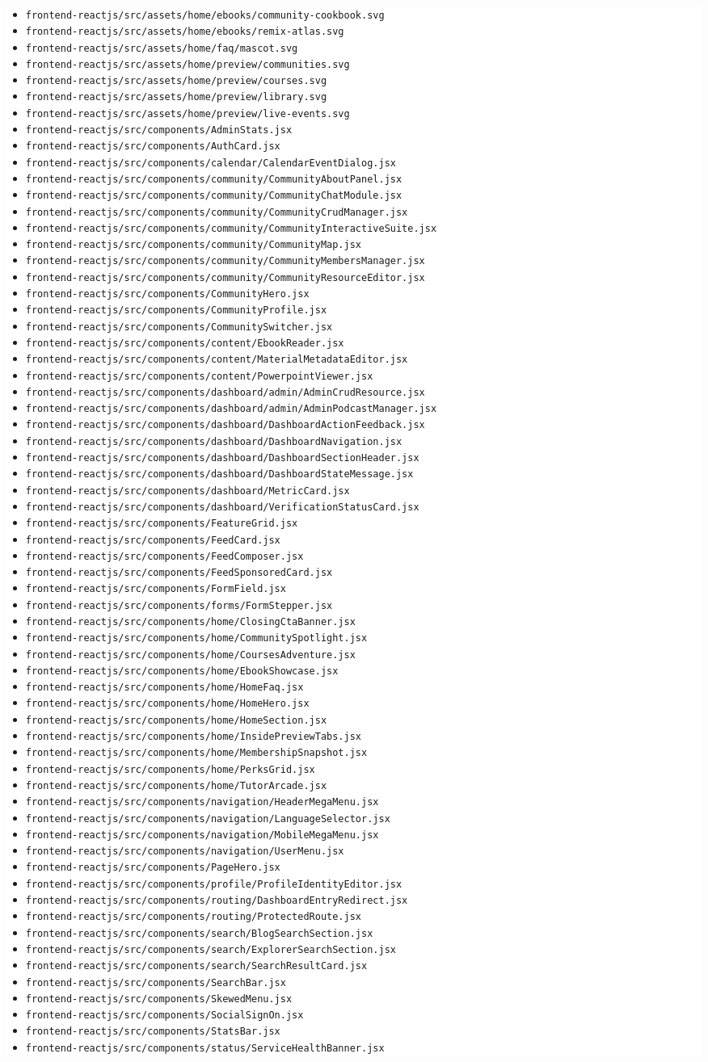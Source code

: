 - `frontend-reactjs/src/assets/home/ebooks/community-cookbook.svg`
- `frontend-reactjs/src/assets/home/ebooks/remix-atlas.svg`
- `frontend-reactjs/src/assets/home/faq/mascot.svg`
- `frontend-reactjs/src/assets/home/preview/communities.svg`
- `frontend-reactjs/src/assets/home/preview/courses.svg`
- `frontend-reactjs/src/assets/home/preview/library.svg`
- `frontend-reactjs/src/assets/home/preview/live-events.svg`
- `frontend-reactjs/src/components/AdminStats.jsx`
- `frontend-reactjs/src/components/AuthCard.jsx`
- `frontend-reactjs/src/components/calendar/CalendarEventDialog.jsx`
- `frontend-reactjs/src/components/community/CommunityAboutPanel.jsx`
- `frontend-reactjs/src/components/community/CommunityChatModule.jsx`
- `frontend-reactjs/src/components/community/CommunityCrudManager.jsx`
- `frontend-reactjs/src/components/community/CommunityInteractiveSuite.jsx`
- `frontend-reactjs/src/components/community/CommunityMap.jsx`
- `frontend-reactjs/src/components/community/CommunityMembersManager.jsx`
- `frontend-reactjs/src/components/community/CommunityResourceEditor.jsx`
- `frontend-reactjs/src/components/CommunityHero.jsx`
- `frontend-reactjs/src/components/CommunityProfile.jsx`
- `frontend-reactjs/src/components/CommunitySwitcher.jsx`
- `frontend-reactjs/src/components/content/EbookReader.jsx`
- `frontend-reactjs/src/components/content/MaterialMetadataEditor.jsx`
- `frontend-reactjs/src/components/content/PowerpointViewer.jsx`
- `frontend-reactjs/src/components/dashboard/admin/AdminCrudResource.jsx`
- `frontend-reactjs/src/components/dashboard/admin/AdminPodcastManager.jsx`
- `frontend-reactjs/src/components/dashboard/DashboardActionFeedback.jsx`
- `frontend-reactjs/src/components/dashboard/DashboardNavigation.jsx`
- `frontend-reactjs/src/components/dashboard/DashboardSectionHeader.jsx`
- `frontend-reactjs/src/components/dashboard/DashboardStateMessage.jsx`
- `frontend-reactjs/src/components/dashboard/MetricCard.jsx`
- `frontend-reactjs/src/components/dashboard/VerificationStatusCard.jsx`
- `frontend-reactjs/src/components/FeatureGrid.jsx`
- `frontend-reactjs/src/components/FeedCard.jsx`
- `frontend-reactjs/src/components/FeedComposer.jsx`
- `frontend-reactjs/src/components/FeedSponsoredCard.jsx`
- `frontend-reactjs/src/components/FormField.jsx`
- `frontend-reactjs/src/components/forms/FormStepper.jsx`
- `frontend-reactjs/src/components/home/ClosingCtaBanner.jsx`
- `frontend-reactjs/src/components/home/CommunitySpotlight.jsx`
- `frontend-reactjs/src/components/home/CoursesAdventure.jsx`
- `frontend-reactjs/src/components/home/EbookShowcase.jsx`
- `frontend-reactjs/src/components/home/HomeFaq.jsx`
- `frontend-reactjs/src/components/home/HomeHero.jsx`
- `frontend-reactjs/src/components/home/HomeSection.jsx`
- `frontend-reactjs/src/components/home/InsidePreviewTabs.jsx`
- `frontend-reactjs/src/components/home/MembershipSnapshot.jsx`
- `frontend-reactjs/src/components/home/PerksGrid.jsx`
- `frontend-reactjs/src/components/home/TutorArcade.jsx`
- `frontend-reactjs/src/components/navigation/HeaderMegaMenu.jsx`
- `frontend-reactjs/src/components/navigation/LanguageSelector.jsx`
- `frontend-reactjs/src/components/navigation/MobileMegaMenu.jsx`
- `frontend-reactjs/src/components/navigation/UserMenu.jsx`
- `frontend-reactjs/src/components/PageHero.jsx`
- `frontend-reactjs/src/components/profile/ProfileIdentityEditor.jsx`
- `frontend-reactjs/src/components/routing/DashboardEntryRedirect.jsx`
- `frontend-reactjs/src/components/routing/ProtectedRoute.jsx`
- `frontend-reactjs/src/components/search/BlogSearchSection.jsx`
- `frontend-reactjs/src/components/search/ExplorerSearchSection.jsx`
- `frontend-reactjs/src/components/search/SearchResultCard.jsx`
- `frontend-reactjs/src/components/SearchBar.jsx`
- `frontend-reactjs/src/components/SkewedMenu.jsx`
- `frontend-reactjs/src/components/SocialSignOn.jsx`
- `frontend-reactjs/src/components/StatsBar.jsx`
- `frontend-reactjs/src/components/status/ServiceHealthBanner.jsx`